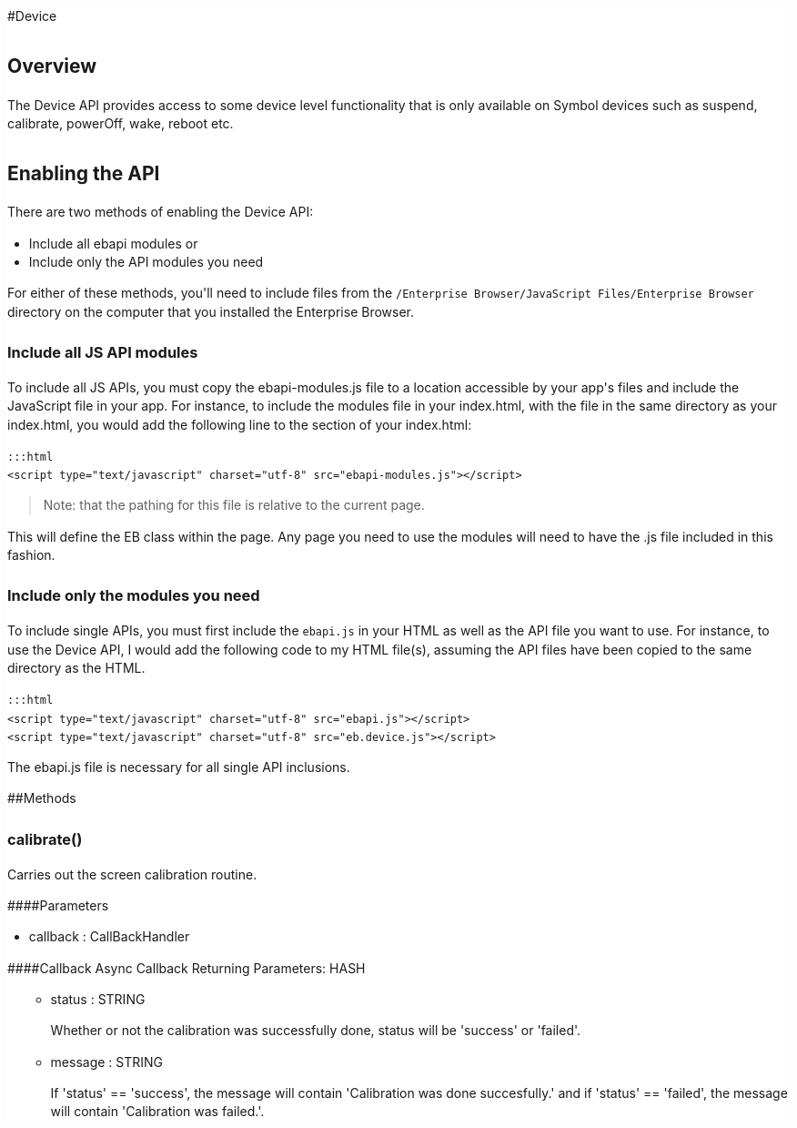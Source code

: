 #Device


## Overview
The Device API provides access to some device level functionality that is only available on Symbol devices such as suspend, calibrate, powerOff, wake, reboot etc.
## Enabling the API
There are two methods of enabling the Device API: 

* Include all ebapi modules or 
* Include only the API modules you need 

For either of these methods, you'll need to include files from the `/Enterprise Browser/JavaScript Files/Enterprise Browser` directory on the computer that you installed the Enterprise Browser.

### Include all JS API modules
To include all JS APIs, you must copy the ebapi-modules.js file to a location accessible by your app's files and include the JavaScript file in your app. For instance, to include the modules file in your index.html, with the file in the same directory as your index.html, you would add the following line to the <head> section of your index.html:

    :::html
    <script type="text/javascript" charset="utf-8" src="ebapi-modules.js"></script>

> Note: that the pathing for this file is relative to the current page.

This will define the EB class within the page. Any page you need to use the modules will need to have the .js file included in this fashion.

### Include only the modules you need
To include single APIs, you must first include the `ebapi.js` in your HTML as well as the API file you want to use. For instance, to use the Device API, I would add the following code to my HTML file(s), assuming the API files have been copied to the same directory as the HTML.

    :::html
    <script type="text/javascript" charset="utf-8" src="ebapi.js"></script>
    <script type="text/javascript" charset="utf-8" src="eb.device.js"></script>

The ebapi.js file is necessary for all single API inclusions.
        


##Methods



### calibrate()
Carries out the screen calibration routine.

####Parameters
<ul><li>callback : <span class='text-info'>CallBackHandler</span></li></ul>

####Callback
Async Callback Returning Parameters: <span class='text-info'>HASH</span></p><ul><ul><li>status : <span class='text-info'>STRING</span><p>Whether or not the calibration was successfully done, status will be 'success' or 'failed'. </p></li><li>message : <span class='text-info'>STRING</span><p>If 'status' == 'success', the message will contain 'Calibration was done succesfully.' and if 'status' == 'failed', the message will contain 'Calibration was failed.'. </p></li></ul></ul>
